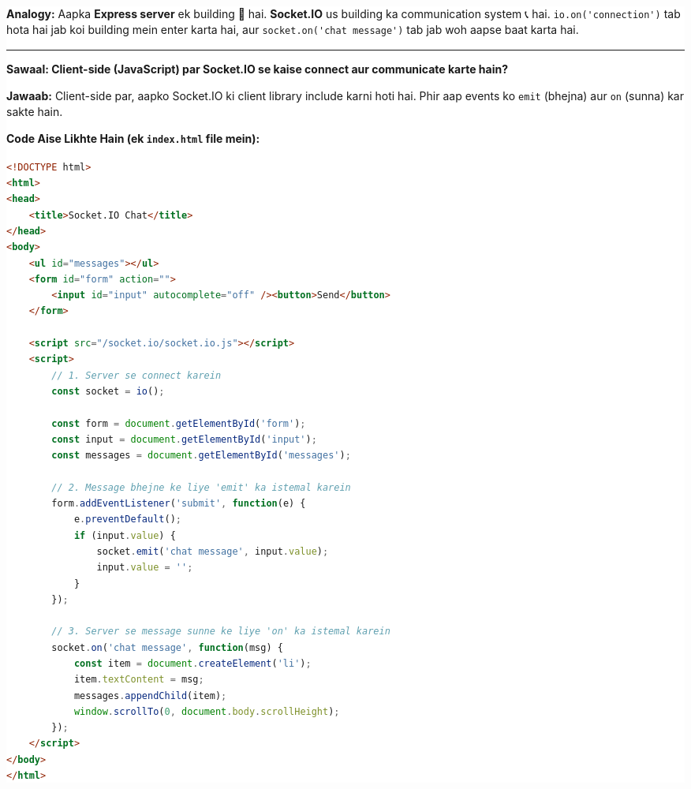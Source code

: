 **Analogy:** Aapka **Express server** ek building 🏢 hai. **Socket.IO** us building ka communication system 📞 hai. `io.on('connection')` tab hota hai jab koi building mein enter karta hai, aur `socket.on('chat message')` tab jab woh aapse baat karta hai.

-----

**Sawaal: Client-side (JavaScript) par Socket.IO se kaise connect aur communicate karte hain?**

**Jawaab:** Client-side par, aapko Socket.IO ki client library include karni hoti hai. Phir aap events ko `emit` (bhejna) aur `on` (sunna) kar sakte hain.

**Code Aise Likhte Hain (ek `index.html` file mein):**

```html
<!DOCTYPE html>
<html>
<head>
    <title>Socket.IO Chat</title>
</head>
<body>
    <ul id="messages"></ul>
    <form id="form" action="">
        <input id="input" autocomplete="off" /><button>Send</button>
    </form>

    <script src="/socket.io/socket.io.js"></script>
    <script>
        // 1. Server se connect karein
        const socket = io();

        const form = document.getElementById('form');
        const input = document.getElementById('input');
        const messages = document.getElementById('messages');

        // 2. Message bhejne ke liye 'emit' ka istemal karein
        form.addEventListener('submit', function(e) {
            e.preventDefault();
            if (input.value) {
                socket.emit('chat message', input.value);
                input.value = '';
            }
        });

        // 3. Server se message sunne ke liye 'on' ka istemal karein
        socket.on('chat message', function(msg) {
            const item = document.createElement('li');
            item.textContent = msg;
            messages.appendChild(item);
            window.scrollTo(0, document.body.scrollHeight);
        });
    </script>
</body>
</html>
```
